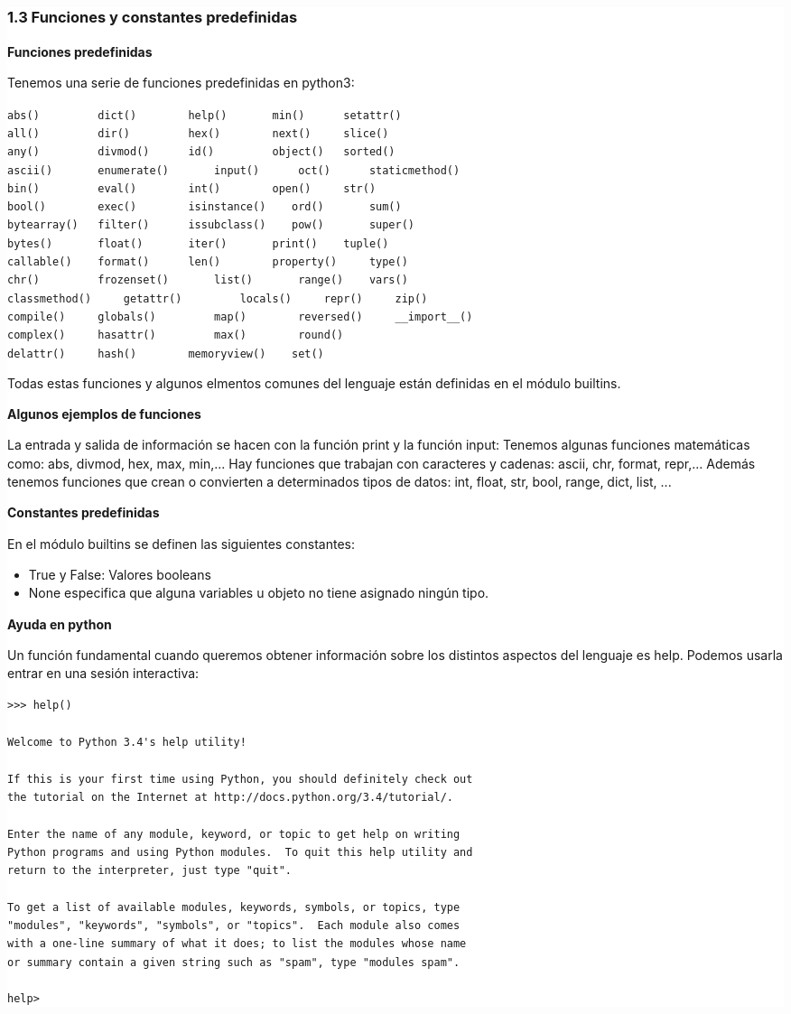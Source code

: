 ### 1.3 Funciones y constantes predefinidas

**Funciones predefinidas**

Tenemos una serie de funciones predefinidas en python3:

``` 
abs() 		  dict() 		help()		 min() 		setattr()
all() 		  dir() 		hex() 		 next() 	slice()
any() 		  divmod() 		id() 		 object() 	sorted()
ascii() 	  enumerate()		input() 	 oct() 		staticmethod()
bin() 		  eval() 		int() 		 open() 	str()
bool()		  exec() 		isinstance() 	ord() 		sum()
bytearray()	  filter() 		issubclass() 	pow() 		super()
bytes() 	  float() 		iter() 	 	 print() 	tuple()
callable() 	  format() 		len() 		 property() 	type()
chr() 		  frozenset() 		list() 		 range() 	vars()
classmethod()	  getattr() 		locals() 	 repr() 	zip()
compile() 	  globals() 		map() 		 reversed()		__import__()
complex() 	  hasattr() 		max() 		 round() 	 
delattr() 	  hash() 		memoryview() 	set() 
``` 

Todas estas funciones y algunos elmentos comunes del lenguaje están definidas en el módulo builtins.

**Algunos ejemplos de funciones**

La entrada y salida de información se hacen con la función print y la función input:
Tenemos algunas funciones matemáticas como: abs, divmod, hex, max, min,...
Hay funciones que trabajan con caracteres y cadenas: ascii, chr, format, repr,...
Además tenemos funciones que crean o convierten a determinados tipos de datos: int, float, str, bool, range, dict, list, ...

**Constantes predefinidas**

En el módulo builtins se definen las siguientes constantes:

* True y False: Valores booleans
* None especifica que alguna variables u objeto no tiene asignado ningún tipo.

**Ayuda en python**

Un función fundamental cuando queremos obtener información sobre los distintos aspectos del lenguaje es help. Podemos usarla entrar en una sesión interactiva:

``` 
>>> help()	

Welcome to Python 3.4's help utility!	

If this is your first time using Python, you should definitely check out
the tutorial on the Internet at http://docs.python.org/3.4/tutorial/.	

Enter the name of any module, keyword, or topic to get help on writing
Python programs and using Python modules.  To quit this help utility and
return to the interpreter, just type "quit".	

To get a list of available modules, keywords, symbols, or topics, type
"modules", "keywords", "symbols", or "topics".  Each module also comes
with a one-line summary of what it does; to list the modules whose name
or summary contain a given string such as "spam", type "modules spam".

help>
``` 

